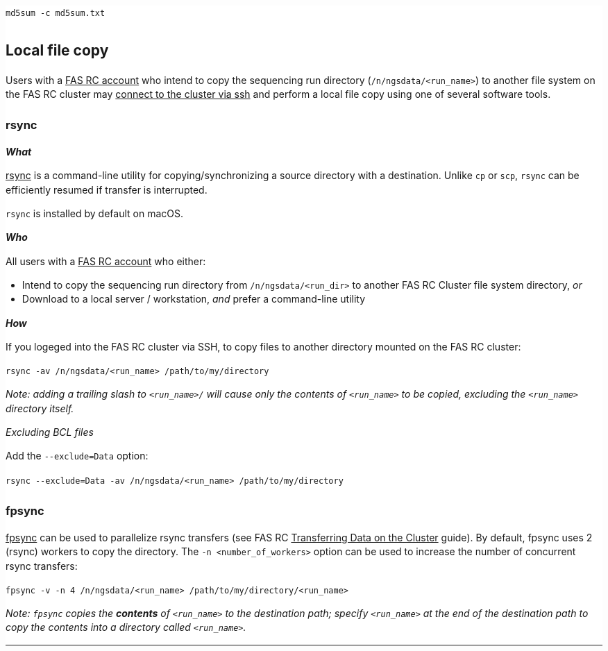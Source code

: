     md5sum -c md5sum.txt

## Local file copy

Users with a [FAS RC account](https://docs.rc.fas.harvard.edu/kb/how-do-i-get-a-research-computing-account/) who intend to copy the sequencing run directory (`/n/ngsdata/<run_name>`) to another file system on the FAS RC cluster may [connect to the cluster via ssh](https://docs.rc.fas.harvard.edu/kb/terminal-access/) and perform a local file copy using one of several software tools.

### rsync

_**What**_

[rsync](https://docs.rc.fas.harvard.edu/kb/rsync/) is a command-line utility for copying/synchronizing a source directory with a destination.
Unlike `cp` or `scp`, `rsync` can be efficiently resumed if transfer is interrupted.

`rsync` is installed by default on macOS.


_**Who**_

All users with a [FAS RC account](https://docs.rc.fas.harvard.edu/kb/how-do-i-get-a-research-computing-account/) who either:

* Intend to copy the sequencing run directory from `/n/ngsdata/<run_dir>` to another FAS RC Cluster file system directory, _or_
* Download to a local server / workstation, _and_ prefer a command-line utility

_**How**_

If you logeged into the FAS RC cluster via SSH, to copy files to another directory mounted on the FAS RC cluster:

    rsync -av /n/ngsdata/<run_name> /path/to/my/directory

*Note: adding a trailing slash to `<run_name>/` will cause only the contents of `<run_name>` to be copied, excluding the `<run_name>` directory itself.*

_Excluding BCL files_

Add the `--exclude=Data` option:
    
    rsync --exclude=Data -av /n/ngsdata/<run_name> /path/to/my/directory

### fpsync
[fpsync](https://www.fpart.org/fpsync/) can be used to parallelize rsync transfers (see FAS RC [Transferring Data on the Cluster](https://docs.rc.fas.harvard.edu/kb/transferring-data-on-the-cluster/) guide).
By default, fpsync uses 2 (rsync) workers to copy the directory.
The `-n <number_of_workers>` option can be used to increase the number of concurrent rsync transfers:

    fpsync -v -n 4 /n/ngsdata/<run_name> /path/to/my/directory/<run_name>

*Note: `fpsync` copies the **contents** of `<run_name>` to the destination path; specify `<run_name>` at the end of the destination path to copy the contents into a directory called `<run_name>`.*

---
